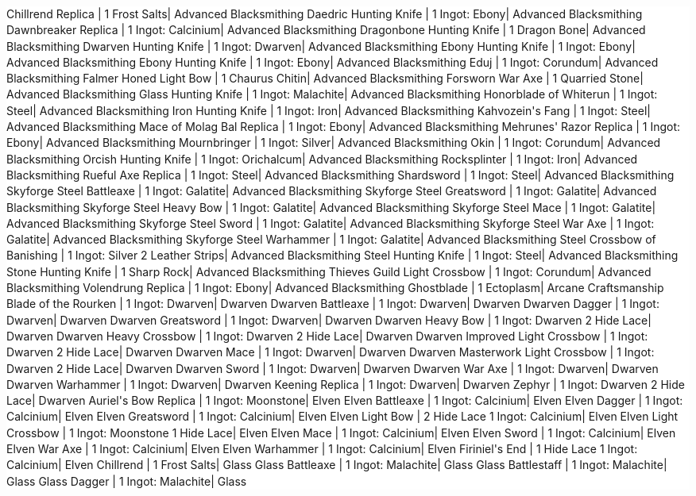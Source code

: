Chillrend Replica | 1 Frost Salts| Advanced Blacksmithing
Daedric Hunting Knife | 1 Ingot: Ebony| Advanced Blacksmithing
Dawnbreaker Replica | 1 Ingot: Calcinium| Advanced Blacksmithing
Dragonbone Hunting Knife | 1 Dragon Bone| Advanced Blacksmithing
Dwarven Hunting Knife | 1 Ingot: Dwarven| Advanced Blacksmithing
Ebony Hunting Knife | 1 Ingot: Ebony| Advanced Blacksmithing
Ebony Hunting Knife | 1 Ingot: Ebony| Advanced Blacksmithing
Eduj | 1 Ingot: Corundum| Advanced Blacksmithing
Falmer Honed Light Bow | 1 Chaurus Chitin| Advanced Blacksmithing
Forsworn War Axe | 1 Quarried Stone| Advanced Blacksmithing
Glass Hunting Knife | 1 Ingot: Malachite| Advanced Blacksmithing
Honorblade of Whiterun | 1 Ingot: Steel| Advanced Blacksmithing
Iron Hunting Knife | 1 Ingot: Iron| Advanced Blacksmithing
Kahvozein's Fang | 1 Ingot: Steel| Advanced Blacksmithing
Mace of Molag Bal Replica | 1 Ingot: Ebony| Advanced Blacksmithing
Mehrunes' Razor Replica | 1 Ingot: Ebony| Advanced Blacksmithing
Mournbringer | 1 Ingot: Silver| Advanced Blacksmithing
Okin | 1 Ingot: Corundum| Advanced Blacksmithing
Orcish Hunting Knife | 1 Ingot: Orichalcum| Advanced Blacksmithing
Rocksplinter | 1 Ingot: Iron| Advanced Blacksmithing
Rueful Axe Replica | 1 Ingot: Steel| Advanced Blacksmithing
Shardsword | 1 Ingot: Steel| Advanced Blacksmithing
Skyforge Steel Battleaxe | 1 Ingot: Galatite| Advanced Blacksmithing
Skyforge Steel Greatsword | 1 Ingot: Galatite| Advanced Blacksmithing
Skyforge Steel Heavy Bow | 1 Ingot: Galatite| Advanced Blacksmithing
Skyforge Steel Mace | 1 Ingot: Galatite| Advanced Blacksmithing
Skyforge Steel Sword | 1 Ingot: Galatite| Advanced Blacksmithing
Skyforge Steel War Axe | 1 Ingot: Galatite| Advanced Blacksmithing
Skyforge Steel Warhammer | 1 Ingot: Galatite| Advanced Blacksmithing
Steel Crossbow of Banishing | 1 Ingot: Silver 2 Leather Strips| Advanced Blacksmithing
Steel Hunting Knife | 1 Ingot: Steel| Advanced Blacksmithing
Stone Hunting Knife | 1 Sharp Rock| Advanced Blacksmithing
Thieves Guild Light Crossbow | 1 Ingot: Corundum| Advanced Blacksmithing
Volendrung Replica | 1 Ingot: Ebony| Advanced Blacksmithing
Ghostblade | 1 Ectoplasm| Arcane Craftsmanship
Blade of the Rourken | 1 Ingot: Dwarven| Dwarven
Dwarven Battleaxe | 1 Ingot: Dwarven| Dwarven
Dwarven Dagger | 1 Ingot: Dwarven| Dwarven
Dwarven Greatsword | 1 Ingot: Dwarven| Dwarven
Dwarven Heavy Bow | 1 Ingot: Dwarven 2 Hide Lace| Dwarven
Dwarven Heavy Crossbow | 1 Ingot: Dwarven 2 Hide Lace| Dwarven
Dwarven Improved Light Crossbow | 1 Ingot: Dwarven 2 Hide Lace| Dwarven
Dwarven Mace | 1 Ingot: Dwarven| Dwarven
Dwarven Masterwork Light Crossbow | 1 Ingot: Dwarven 2 Hide Lace| Dwarven
Dwarven Sword | 1 Ingot: Dwarven| Dwarven
Dwarven War Axe | 1 Ingot: Dwarven| Dwarven
Dwarven Warhammer | 1 Ingot: Dwarven| Dwarven
Keening Replica | 1 Ingot: Dwarven| Dwarven
Zephyr | 1 Ingot: Dwarven 2 Hide Lace| Dwarven
Auriel's Bow Replica | 1 Ingot: Moonstone| Elven
Elven Battleaxe | 1 Ingot: Calcinium| Elven
Elven Dagger | 1 Ingot: Calcinium| Elven
Elven Greatsword | 1 Ingot: Calcinium| Elven
Elven Light Bow | 2 Hide Lace 1 Ingot: Calcinium| Elven
Elven Light Crossbow | 1 Ingot: Moonstone 1 Hide Lace| Elven
Elven Mace | 1 Ingot: Calcinium| Elven
Elven Sword | 1 Ingot: Calcinium| Elven
Elven War Axe | 1 Ingot: Calcinium| Elven
Elven Warhammer | 1 Ingot: Calcinium| Elven
Firiniel's End | 1 Hide Lace 1 Ingot: Calcinium| Elven
Chillrend | 1 Frost Salts| Glass
Glass Battleaxe | 1 Ingot: Malachite| Glass
Glass Battlestaff | 1 Ingot: Malachite| Glass
Glass Dagger | 1 Ingot: Malachite| Glass
